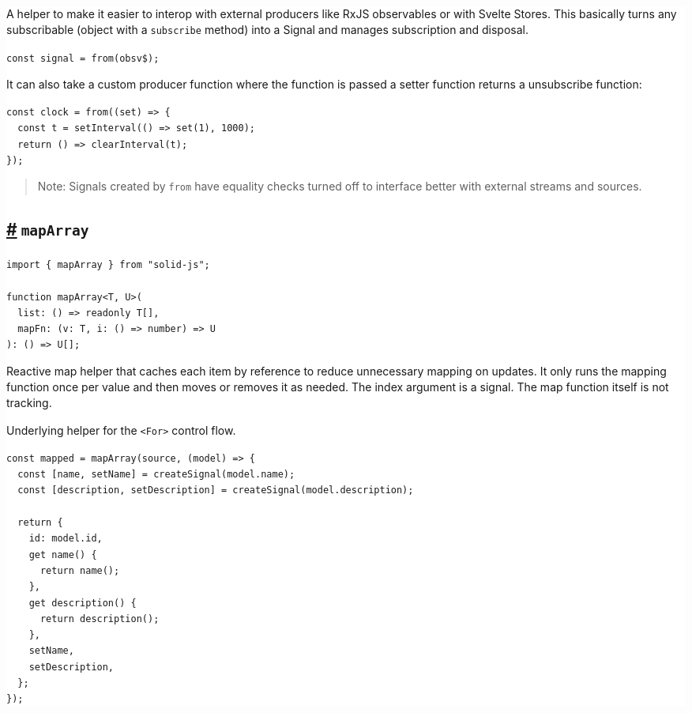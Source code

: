 A helper to make it easier to interop with external producers like RxJS observables or with Svelte Stores. This basically turns any subscribable (object with a `subscribe` method) into a Signal and manages subscription and disposal.

```hljs js
const signal = from(obsv$);

```

It can also take a custom producer function where the function is passed a setter function returns a unsubscribe function:

```hljs js
const clock = from((set) => {
  const t = setInterval(() => set(1), 1000);
  return () => clearInterval(t);
});

```

> Note: Signals created by `from` have equality checks turned off to interface better with external streams and sources.

## [\#](https://www.solidjs.com/docs/latest\#maparray) `mapArray`

```hljs ts
import { mapArray } from "solid-js";

function mapArray<T, U>(
  list: () => readonly T[],
  mapFn: (v: T, i: () => number) => U
): () => U[];

```

Reactive map helper that caches each item by reference to reduce unnecessary mapping on updates. It only runs the mapping function once per value and then moves or removes it as needed. The index argument is a signal. The map function itself is not tracking.

Underlying helper for the `<For>` control flow.

```hljs js
const mapped = mapArray(source, (model) => {
  const [name, setName] = createSignal(model.name);
  const [description, setDescription] = createSignal(model.description);

  return {
    id: model.id,
    get name() {
      return name();
    },
    get description() {
      return description();
    },
    setName,
    setDescription,
  };
});

```
